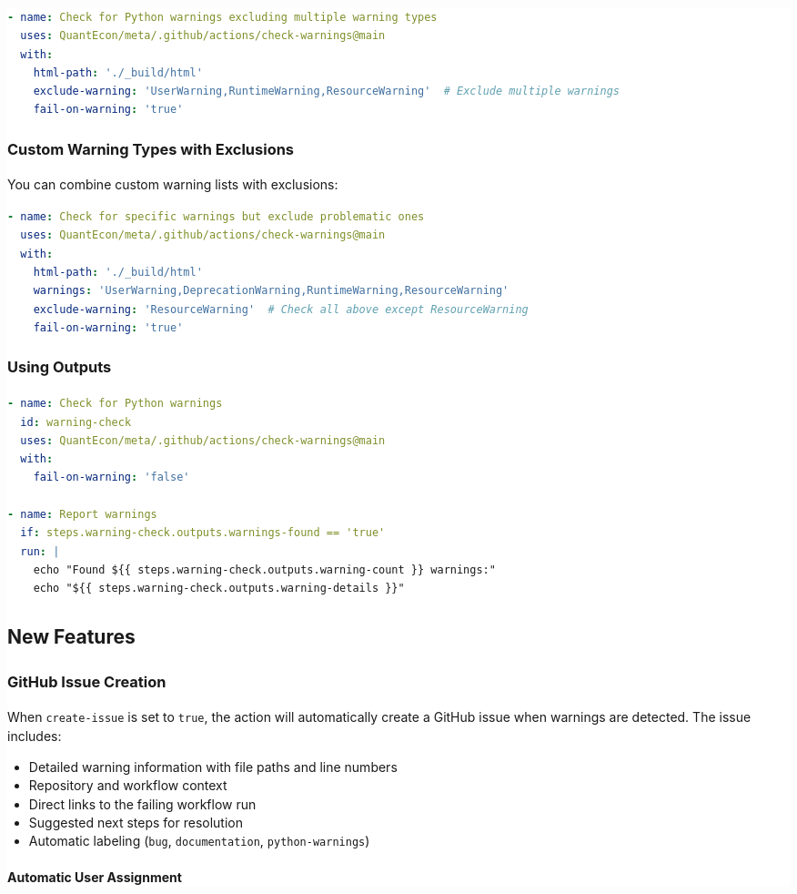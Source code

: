 ```yaml
- name: Check for Python warnings excluding multiple warning types
  uses: QuantEcon/meta/.github/actions/check-warnings@main
  with:
    html-path: './_build/html'
    exclude-warning: 'UserWarning,RuntimeWarning,ResourceWarning'  # Exclude multiple warnings
    fail-on-warning: 'true'
```

### Custom Warning Types with Exclusions

You can combine custom warning lists with exclusions:

```yaml
- name: Check for specific warnings but exclude problematic ones
  uses: QuantEcon/meta/.github/actions/check-warnings@main
  with:
    html-path: './_build/html'
    warnings: 'UserWarning,DeprecationWarning,RuntimeWarning,ResourceWarning'
    exclude-warning: 'ResourceWarning'  # Check all above except ResourceWarning
    fail-on-warning: 'true'
```

### Using Outputs

```yaml
- name: Check for Python warnings
  id: warning-check
  uses: QuantEcon/meta/.github/actions/check-warnings@main
  with:
    fail-on-warning: 'false'

- name: Report warnings
  if: steps.warning-check.outputs.warnings-found == 'true'
  run: |
    echo "Found ${{ steps.warning-check.outputs.warning-count }} warnings:"
    echo "${{ steps.warning-check.outputs.warning-details }}"
```

## New Features

### GitHub Issue Creation

When `create-issue` is set to `true`, the action will automatically create a GitHub issue when warnings are detected. The issue includes:

- Detailed warning information with file paths and line numbers
- Repository and workflow context
- Direct links to the failing workflow run
- Suggested next steps for resolution
- Automatic labeling (`bug`, `documentation`, `python-warnings`)

#### Automatic User Assignment
